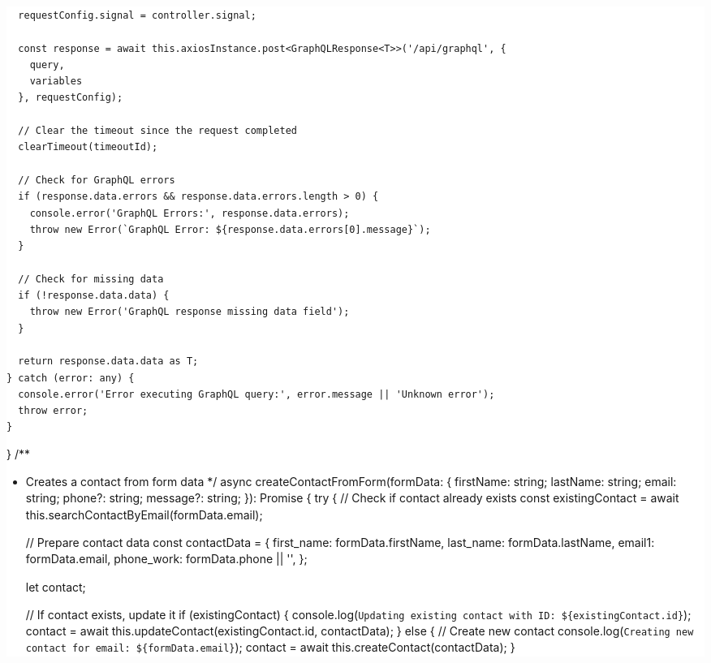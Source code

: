       requestConfig.signal = controller.signal;
      
      const response = await this.axiosInstance.post<GraphQLResponse<T>>('/api/graphql', {
        query,
        variables
      }, requestConfig);
      
      // Clear the timeout since the request completed
      clearTimeout(timeoutId);
      
      // Check for GraphQL errors
      if (response.data.errors && response.data.errors.length > 0) {
        console.error('GraphQL Errors:', response.data.errors);
        throw new Error(`GraphQL Error: ${response.data.errors[0].message}`);
      }
      
      // Check for missing data
      if (!response.data.data) {
        throw new Error('GraphQL response missing data field');
      }
      
      return response.data.data as T;
    } catch (error: any) {
      console.error('Error executing GraphQL query:', error.message || 'Unknown error');
      throw error;
    }
  }
  /**
   * Creates a contact from form data
   */
  async createContactFromForm(formData: {
    firstName: string;
    lastName: string;
    email: string;
    phone?: string;
    message?: string;
  }): Promise<SuiteCRMContact> {
    try {
      // Check if contact already exists
      const existingContact = await this.searchContactByEmail(formData.email);
      
      // Prepare contact data
      const contactData = {
        first_name: formData.firstName,
        last_name: formData.lastName,
        email1: formData.email,
        phone_work: formData.phone || '',
      };
      
      let contact;
      
      // If contact exists, update it
      if (existingContact) {
        console.log(`Updating existing contact with ID: ${existingContact.id}`);
        contact = await this.updateContact(existingContact.id, contactData);
      } else {
        // Create new contact
        console.log(`Creating new contact for email: ${formData.email}`);
        contact = await this.createContact(contactData);
      }
      